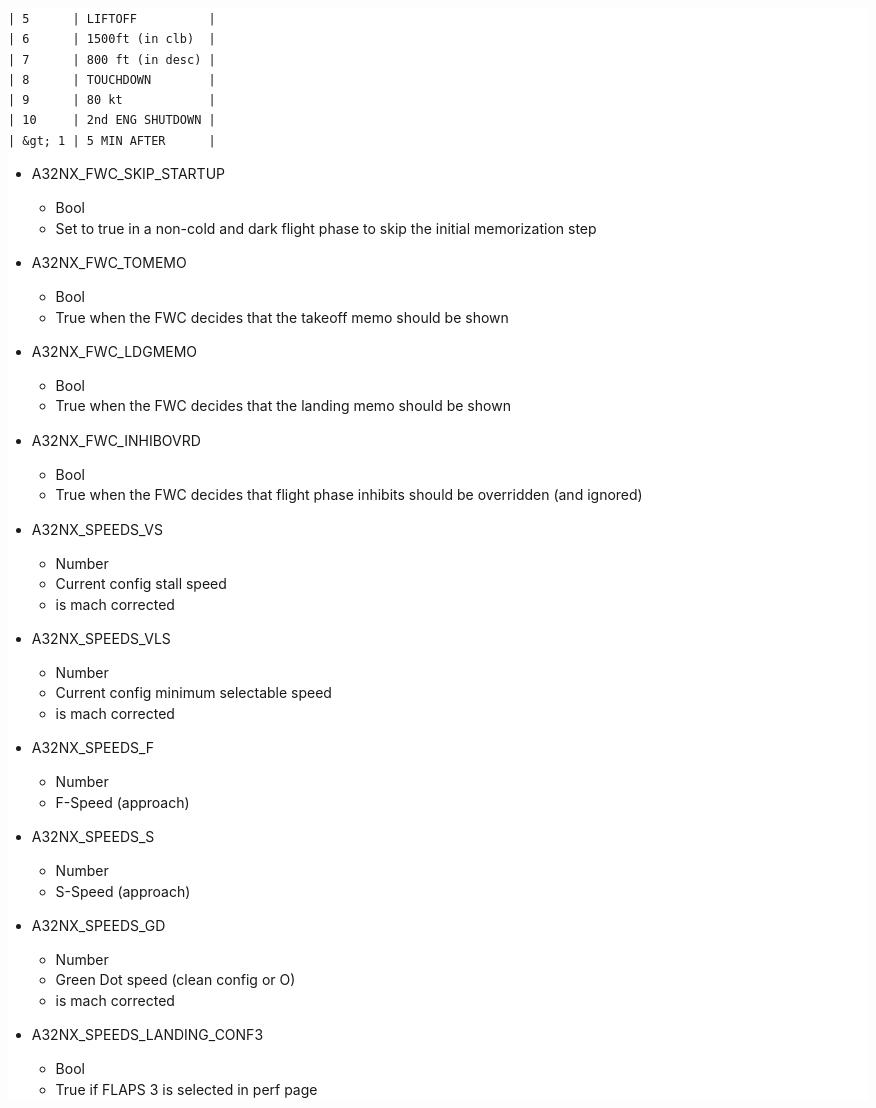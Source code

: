     | 5      | LIFTOFF          |
    | 6      | 1500ft (in clb)  |
    | 7      | 800 ft (in desc) |
    | 8      | TOUCHDOWN        |
    | 9      | 80 kt            |
    | 10     | 2nd ENG SHUTDOWN |
    | &gt; 1 | 5 MIN AFTER      |

- A32NX_FWC_SKIP_STARTUP
  - Bool
  - Set to true in a non-cold and dark flight phase to skip the initial memorization step

- A32NX_FWC_TOMEMO
    - Bool
    - True when the FWC decides that the takeoff memo should be shown

- A32NX_FWC_LDGMEMO
    - Bool
    - True when the FWC decides that the landing memo should be shown

- A32NX_FWC_INHIBOVRD
    - Bool
    - True when the FWC decides that flight phase inhibits should be overridden (and ignored)

- A32NX_SPEEDS_VS
    - Number
    - Current config stall speed
    - is mach corrected

- A32NX_SPEEDS_VLS
    - Number
    - Current config minimum selectable speed
    - is mach corrected

- A32NX_SPEEDS_F
    - Number
    - F-Speed (approach)

- A32NX_SPEEDS_S
    - Number
    - S-Speed (approach)

- A32NX_SPEEDS_GD
    - Number
    - Green Dot speed (clean config or O)
    - is mach corrected

- A32NX_SPEEDS_LANDING_CONF3
    - Bool
    - True if FLAPS 3 is selected in perf page
